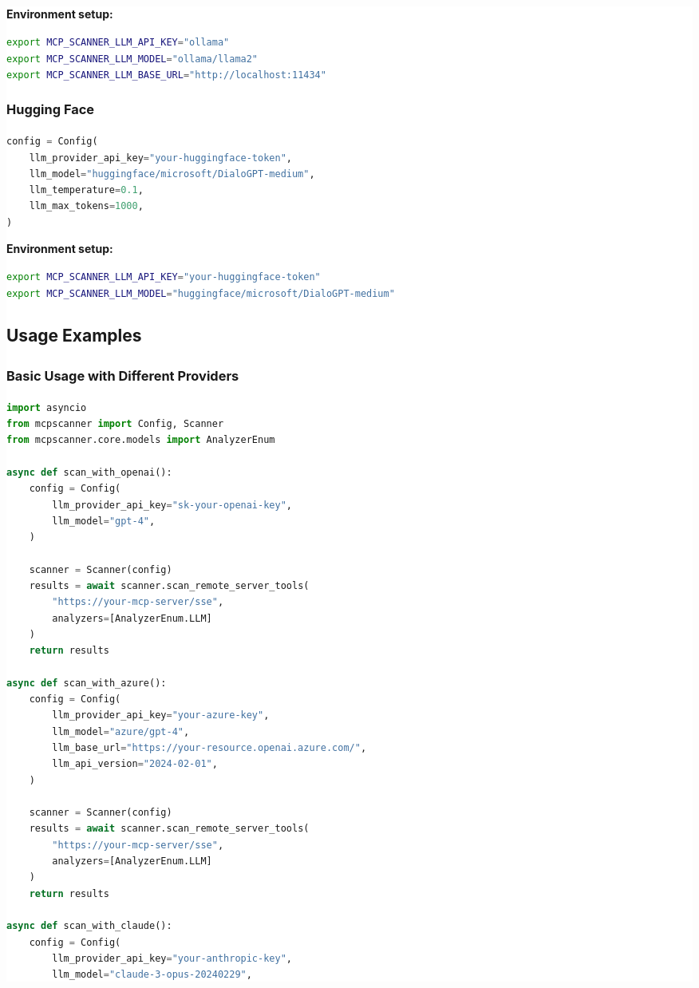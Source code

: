 **Environment setup:**
```bash
export MCP_SCANNER_LLM_API_KEY="ollama"
export MCP_SCANNER_LLM_MODEL="ollama/llama2"
export MCP_SCANNER_LLM_BASE_URL="http://localhost:11434"
```

### Hugging Face

```python
config = Config(
    llm_provider_api_key="your-huggingface-token",
    llm_model="huggingface/microsoft/DialoGPT-medium",
    llm_temperature=0.1,
    llm_max_tokens=1000,
)
```

**Environment setup:**
```bash
export MCP_SCANNER_LLM_API_KEY="your-huggingface-token"
export MCP_SCANNER_LLM_MODEL="huggingface/microsoft/DialoGPT-medium"
```

## Usage Examples

### Basic Usage with Different Providers

```python
import asyncio
from mcpscanner import Config, Scanner
from mcpscanner.core.models import AnalyzerEnum

async def scan_with_openai():
    config = Config(
        llm_provider_api_key="sk-your-openai-key",
        llm_model="gpt-4",
    )
    
    scanner = Scanner(config)
    results = await scanner.scan_remote_server_tools(
        "https://your-mcp-server/sse",
        analyzers=[AnalyzerEnum.LLM]
    )
    return results

async def scan_with_azure():
    config = Config(
        llm_provider_api_key="your-azure-key",
        llm_model="azure/gpt-4",
        llm_base_url="https://your-resource.openai.azure.com/",
        llm_api_version="2024-02-01",
    )
    
    scanner = Scanner(config)
    results = await scanner.scan_remote_server_tools(
        "https://your-mcp-server/sse",
        analyzers=[AnalyzerEnum.LLM]
    )
    return results

async def scan_with_claude():
    config = Config(
        llm_provider_api_key="your-anthropic-key",
        llm_model="claude-3-opus-20240229",
```